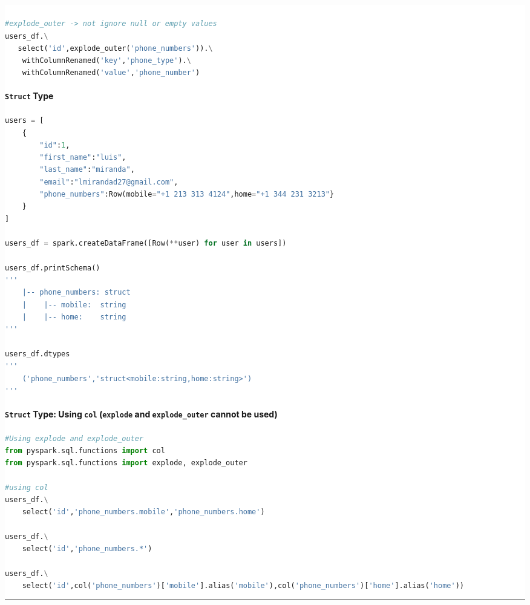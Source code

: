 ```python

#explode_outer -> not ignore null or empty values
users_df.\
   select('id',explode_outer('phone_numbers')).\
    withColumnRenamed('key','phone_type').\
    withColumnRenamed('value','phone_number')
```

#### `Struct` Type
```python
users = [
    {
        "id":1,
        "first_name":"luis",
        "last_name":"miranda",
        "email":"lmirandad27@gmail.com",
        "phone_numbers":Row(mobile="+1 213 313 4124",home="+1 344 231 3213"}
    }
]

users_df = spark.createDataFrame([Row(**user) for user in users])

users_df.printSchema()
'''
    |-- phone_numbers: struct
    |    |-- mobile:  string
    |    |-- home:    string
'''

users_df.dtypes
'''
    ('phone_numbers','struct<mobile:string,home:string>')
'''
```

#### `Struct` Type: Using `col` (`explode` and `explode_outer` cannot be used)
```python
#Using explode and explode_outer
from pyspark.sql.functions import col
from pyspark.sql.functions import explode, explode_outer

#using col
users_df.\
    select('id','phone_numbers.mobile','phone_numbers.home')

users_df.\
    select('id','phone_numbers.*')

users_df.\
    select('id',col('phone_numbers')['mobile'].alias('mobile'),col('phone_numbers')['home'].alias('home'))
```

---